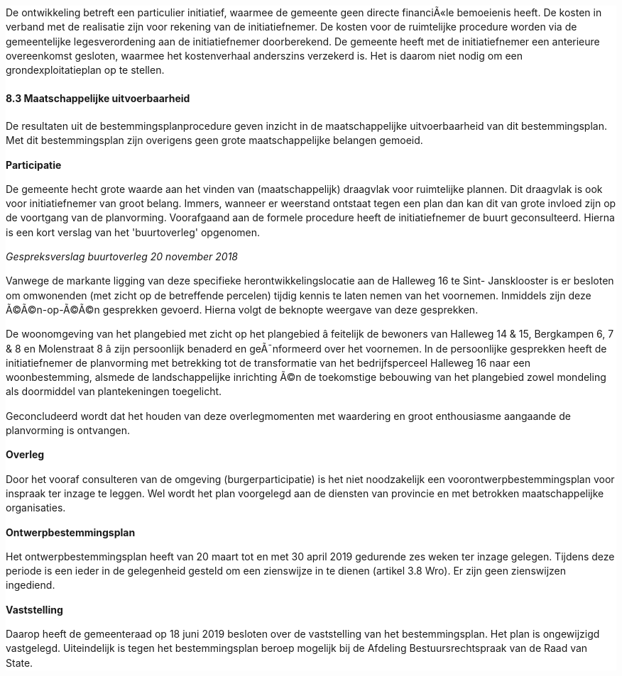 De ontwikkeling betreft een particulier initiatief, waarmee de gemeente geen directe financiÃ«le bemoeienis heeft. De kosten in verband met de realisatie zijn voor rekening van de initiatiefnemer. De kosten voor de ruimtelijke procedure worden via de gemeentelijke legesverordening aan de initiatiefnemer doorberekend. De gemeente heeft met de initiatiefnemer een anterieure overeenkomst gesloten, waarmee het kostenverhaal anderszins verzekerd is. Het is daarom niet nodig om een grondexploitatieplan op te stellen.

#### 8\.3 Maatschappelijke uitvoerbaarheid

De resultaten uit de bestemmingsplanprocedure geven inzicht in de maatschappelijke uitvoerbaarheid van dit bestemmingsplan. Met dit bestemmingsplan zijn overigens geen grote maatschappelijke belangen gemoeid.

**Participatie**

De gemeente hecht grote waarde aan het vinden van (maatschappelijk) draagvlak voor ruimtelijke plannen. Dit draagvlak is ook voor initiatiefnemer van groot belang. Immers, wanneer er weerstand ontstaat tegen een plan dan kan dit van grote invloed zijn op de voortgang van de planvorming. Voorafgaand aan de formele procedure heeft de initiatiefnemer de buurt geconsulteerd. Hierna is een kort verslag van het 'buurtoverleg' opgenomen.

*Gespreksverslag buurtoverleg 20 november 2018*

Vanwege de markante ligging van deze specifieke herontwikkelingslocatie aan de Halleweg 16 te Sint\- Jansklooster is er besloten om omwonenden (met zicht op de betreffende percelen) tijdig kennis te laten nemen van het voornemen. Inmiddels zijn deze Ã©Ã©n\-op\-Ã©Ã©n gesprekken gevoerd. Hierna volgt de beknopte weergave van deze gesprekken.

De woonomgeving van het plangebied met zicht op het plangebied â feitelijk de bewoners van Halleweg 14 \& 15, Bergkampen 6, 7 \& 8 en Molenstraat 8 â zijn persoonlijk benaderd en geÃ¯nformeerd over het voornemen. In de persoonlijke gesprekken heeft de initiatiefnemer de planvorming met betrekking tot de transformatie van het bedrijfsperceel Halleweg 16 naar een woonbestemming, alsmede de landschappelijke inrichting Ã©n de toekomstige bebouwing van het plangebied zowel mondeling als doormiddel van plantekeningen toegelicht.

Geconcludeerd wordt dat het houden van deze overlegmomenten met waardering en groot enthousiasme aangaande de planvorming is ontvangen.

**Overleg**

Door het vooraf consulteren van de omgeving (burgerparticipatie) is het niet noodzakelijk een voorontwerpbestemmingsplan voor inspraak ter inzage te leggen. Wel wordt het plan voorgelegd aan de diensten van provincie en met betrokken maatschappelijke organisaties.

**Ontwerpbestemmingsplan**

Het ontwerpbestemmingsplan heeft van 20 maart tot en met 30 april 2019 gedurende zes weken ter inzage gelegen. Tijdens deze periode is een ieder in de gelegenheid gesteld om een zienswijze in te dienen (artikel 3\.8 Wro). Er zijn geen zienswijzen ingediend.

**Vaststelling**

Daarop heeft de gemeenteraad op 18 juni 2019 besloten over de vaststelling van het bestemmingsplan. Het plan is ongewijzigd vastgelegd. Uiteindelijk is tegen het bestemmingsplan beroep mogelijk bij de Afdeling Bestuursrechtspraak van de Raad van State.